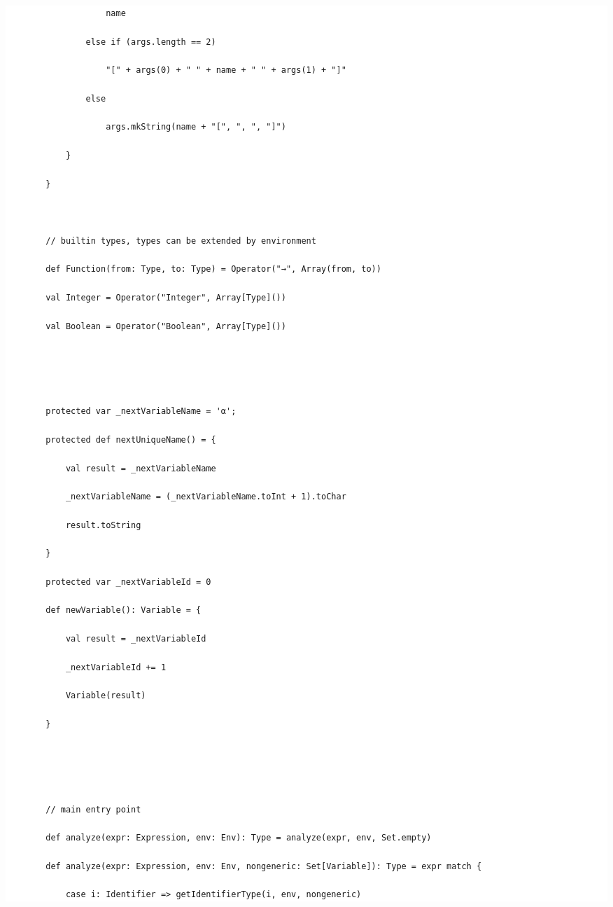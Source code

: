 ```
                    name

                else if (args.length == 2)

                    "[" + args(0) + " " + name + " " + args(1) + "]"

                else

                    args.mkString(name + "[", ", ", "]")

            }

        }



        // builtin types, types can be extended by environment

        def Function(from: Type, to: Type) = Operator("→", Array(from, to))

        val Integer = Operator("Integer", Array[Type]())

        val Boolean = Operator("Boolean", Array[Type]())





        protected var _nextVariableName = 'α';

        protected def nextUniqueName() = {

            val result = _nextVariableName

            _nextVariableName = (_nextVariableName.toInt + 1).toChar

            result.toString

        }

        protected var _nextVariableId = 0

        def newVariable(): Variable = {

            val result = _nextVariableId

            _nextVariableId += 1

            Variable(result)

        }





        // main entry point

        def analyze(expr: Expression, env: Env): Type = analyze(expr, env, Set.empty)

        def analyze(expr: Expression, env: Env, nongeneric: Set[Variable]): Type = expr match {

            case i: Identifier => getIdentifierType(i, env, nongeneric)
```